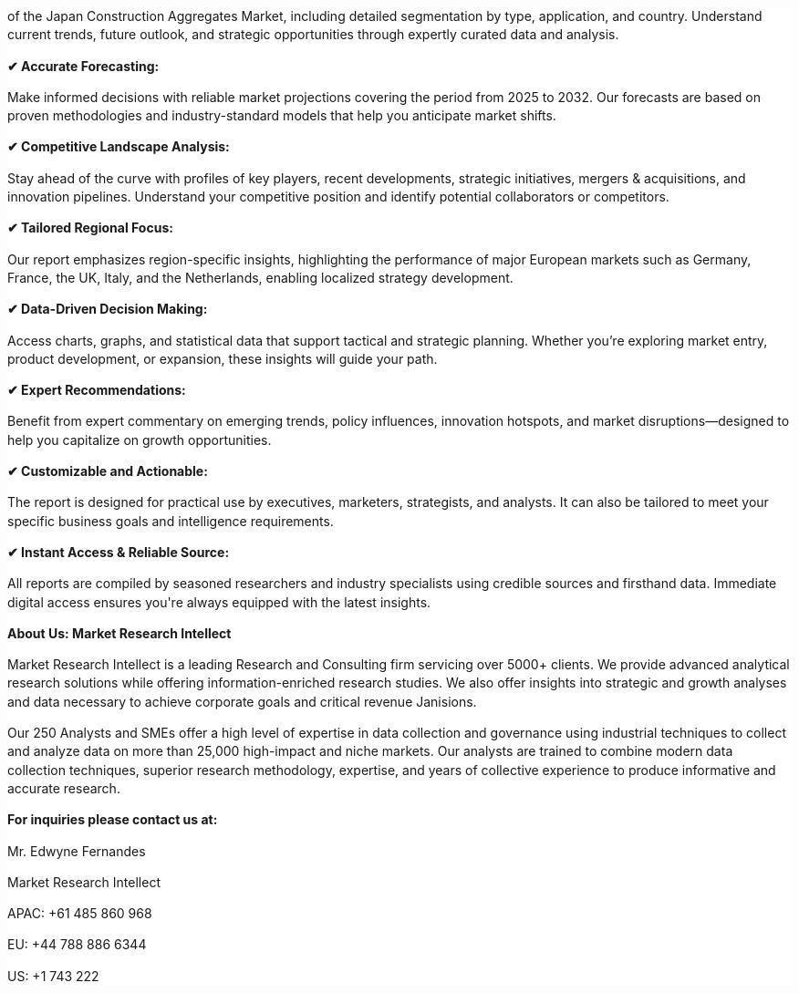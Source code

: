of the Japan Construction Aggregates Market, including detailed segmentation by type, application, and country. Understand current trends, future outlook, and strategic opportunities through expertly curated data and analysis.</p><p><strong>✔ Accurate Forecasting:</strong></p><p>Make informed decisions with reliable market projections covering the period from 2025 to 2032. Our forecasts are based on proven methodologies and industry-standard models that help you anticipate market shifts.</p><p><strong>✔ Competitive Landscape Analysis:</strong></p><p>Stay ahead of the curve with profiles of key players, recent developments, strategic initiatives, mergers &amp; acquisitions, and innovation pipelines. Understand your competitive position and identify potential collaborators or competitors.</p><p><strong>✔ Tailored Regional Focus:</strong></p><p>Our report emphasizes region-specific insights, highlighting the performance of major European markets such as Germany, France, the UK, Italy, and the Netherlands, enabling localized strategy development.</p><p><strong>✔ Data-Driven Decision Making:</strong></p><p>Access charts, graphs, and statistical data that support tactical and strategic planning. Whether you&rsquo;re exploring market entry, product development, or expansion, these insights will guide your path.</p><p><strong>✔ Expert Recommendations:</strong></p><p>Benefit from expert commentary on emerging trends, policy influences, innovation hotspots, and market disruptions&mdash;designed to help you capitalize on growth opportunities.</p><p><strong>✔ Customizable and Actionable:</strong></p><p>The report is designed for practical use by executives, marketers, strategists, and analysts. It can also be tailored to meet your specific business goals and intelligence requirements.</p><p><strong>✔ Instant Access &amp; Reliable Source:</strong></p><p>All reports are compiled by seasoned researchers and industry specialists using credible sources and firsthand data. Immediate digital access ensures you're always equipped with the latest insights.</p><p><strong><span class="font-[700]">About Us: Market Research Intellect</span></strong></p><p><span class="">Market Research Intellect is a leading Research and Consulting firm servicing over 5000+ clients. We provide advanced analytical research solutions while offering information-enriched research studies.&nbsp;</span>We also offer insights into strategic and growth analyses and data necessary to achieve corporate goals and critical revenue Janisions.</p><p><span class="">Our 250 Analysts and SMEs offer a high level of expertise in data collection and governance using industrial techniques to collect and analyze data on more than 25,000 high-impact and niche markets. Our analysts are trained to combine modern data collection techniques, superior research methodology, expertise, and years of collective experience to produce informative and accurate research.</span></p><p><strong>For inquiries please contact us at:</strong></p><p>Mr. Edwyne Fernandes</p><p>Market Research Intellect</p><p>APAC: +61 485 860 968</p><p>EU: +44 788 886 6344</p><p>US: +1 743 222